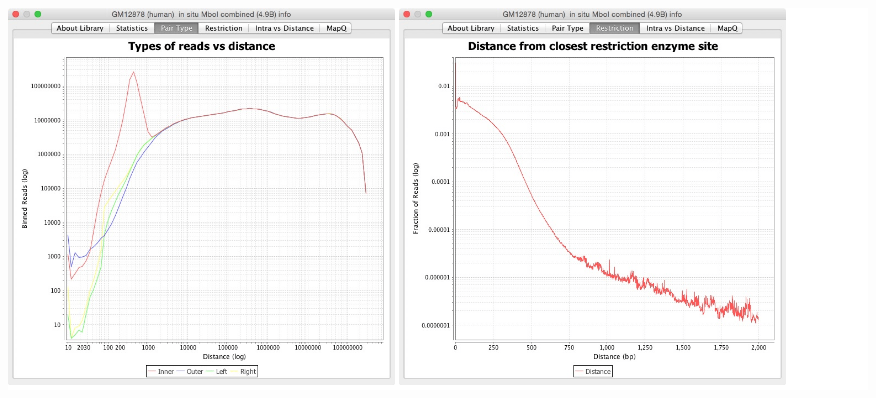 <img src="images/guide/graph1.png" width="45%" title="Pair type tab" />																<img src="images/guide/restriction.png" width="45%"  title="Restriction tab" /> 